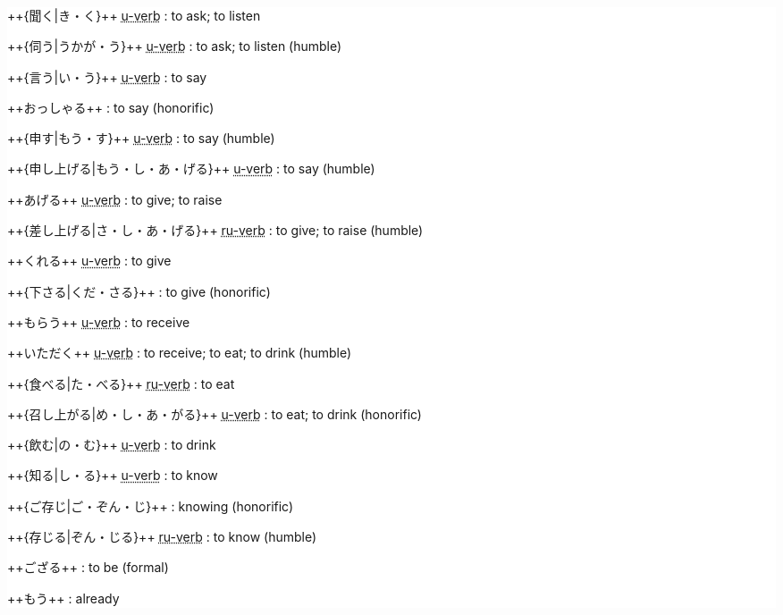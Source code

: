 ++{聞く|き・く}++ <abbr title="う verb">u-verb</abbr>
: to ask; to listen

++{伺う|うかが・う}++ <abbr title="う verb">u-verb</abbr>
: to ask; to listen (humble)

++{言う|い・う}++ <abbr title="う verb">u-verb</abbr>
: to say

++おっしゃる++
: to say (honorific)

++{申す|もう・す}++ <abbr title="う verb">u-verb</abbr>
: to say (humble)

++{申し上げる|もう・し・あ・げる}++ <abbr title="う verb">u-verb</abbr>
: to say (humble)

++あげる++ <abbr title="う verb">u-verb</abbr>
: to give; to raise

++{差し上げる|さ・し・あ・げる}++ <abbr title="る verb">ru-verb</abbr>
: to give; to raise (humble)

++くれる++ <abbr title="う verb">u-verb</abbr>
: to give

++{下さる|くだ・さる}++
: to give (honorific)

++もらう++ <abbr title="う verb">u-verb</abbr>
: to receive

++いただく++ <abbr title="う verb">u-verb</abbr>
: to receive; to eat; to drink (humble)

++{食べる|た・べる}++ <abbr title="る verb">ru-verb</abbr>
: to eat

++{召し上がる|め・し・あ・がる}++ <abbr title="う verb">u-verb</abbr>
: to eat; to drink (honorific)

++{飲む|の・む}++ <abbr title="う verb">u-verb</abbr>
: to drink

++{知る|し・る}++ <abbr title="う verb">u-verb</abbr>
: to know

++{ご存じ|ご・ぞん・じ}++
: knowing (honorific)

++{存じる|ぞん・じる}++ <abbr title="る verb">ru-verb</abbr>
: to know (humble)

++ござる++
: to be (formal)

++もう++
: already
